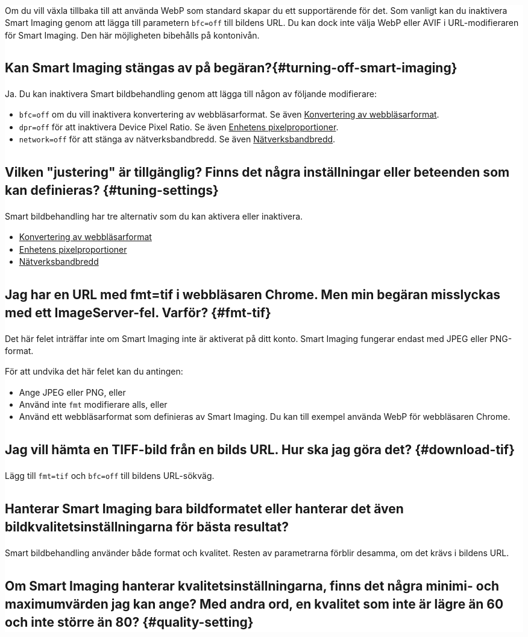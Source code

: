 Om du vill växla tillbaka till att använda WebP som standard skapar du ett supportärende för det. Som vanligt kan du inaktivera Smart Imaging genom att lägga till parametern `bfc=off` till bildens URL. Du kan dock inte välja WebP eller AVIF i URL-modifieraren för Smart Imaging. Den här möjligheten bibehålls på kontonivån.

## Kan Smart Imaging stängas av på begäran?{#turning-off-smart-imaging}

Ja. Du kan inaktivera Smart bildbehandling genom att lägga till någon av följande modifierare:

* `bfc=off` om du vill inaktivera konvertering av webbläsarformat. Se även [Konvertering av webbläsarformat](#bfc).
* `dpr=off` för att inaktivera Device Pixel Ratio. Se även [Enhetens pixelproportioner](#dpr).
* `network=off` för att stänga av nätverksbandbredd. Se även [Nätverksbandbredd](#network).

## Vilken &quot;justering&quot; är tillgänglig? Finns det några inställningar eller beteenden som kan definieras? {#tuning-settings}

Smart bildbehandling har tre alternativ som du kan aktivera eller inaktivera.

* [Konvertering av webbläsarformat](#bfc)
* [Enhetens pixelproportioner](#dpr)
* [Nätverksbandbredd](#network)

## Jag har en URL med fmt=tif i webbläsaren Chrome. Men min begäran misslyckas med ett ImageServer-fel. Varför? {#fmt-tif}

Det här felet inträffar inte om Smart Imaging inte är aktiverat på ditt konto. Smart Imaging fungerar endast med JPEG eller PNG-format.

För att undvika det här felet kan du antingen:

* Ange JPEG eller PNG, eller
* Använd inte `fmt` modifierare alls, eller
* Använd ett webbläsarformat som definieras av Smart Imaging. Du kan till exempel använda WebP för webbläsaren Chrome.

## Jag vill hämta en TIFF-bild från en bilds URL. Hur ska jag göra det? {#download-tif}

Lägg till `fmt=tif` och `bfc=off` till bildens URL-sökväg.

## Hanterar Smart Imaging bara bildformatet eller hanterar det även bildkvalitetsinställningarna för bästa resultat?

Smart bildbehandling använder både format och kvalitet. Resten av parametrarna förblir desamma, om det krävs i bildens URL.

## Om Smart Imaging hanterar kvalitetsinställningarna, finns det några minimi- och maximumvärden jag kan ange? Med andra ord, en kvalitet som inte är lägre än 60 och inte större än 80? {#quality-setting}
